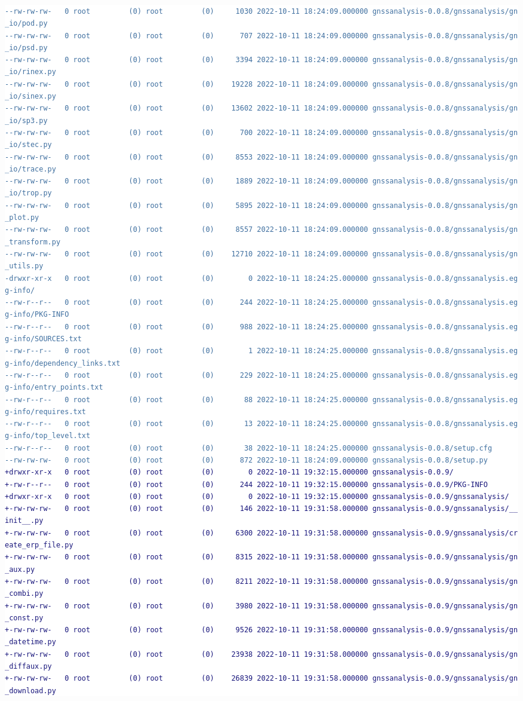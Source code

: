 ```diff
--rw-rw-rw-   0 root         (0) root         (0)     1030 2022-10-11 18:24:09.000000 gnssanalysis-0.0.8/gnssanalysis/gn_io/pod.py
--rw-rw-rw-   0 root         (0) root         (0)      707 2022-10-11 18:24:09.000000 gnssanalysis-0.0.8/gnssanalysis/gn_io/psd.py
--rw-rw-rw-   0 root         (0) root         (0)     3394 2022-10-11 18:24:09.000000 gnssanalysis-0.0.8/gnssanalysis/gn_io/rinex.py
--rw-rw-rw-   0 root         (0) root         (0)    19228 2022-10-11 18:24:09.000000 gnssanalysis-0.0.8/gnssanalysis/gn_io/sinex.py
--rw-rw-rw-   0 root         (0) root         (0)    13602 2022-10-11 18:24:09.000000 gnssanalysis-0.0.8/gnssanalysis/gn_io/sp3.py
--rw-rw-rw-   0 root         (0) root         (0)      700 2022-10-11 18:24:09.000000 gnssanalysis-0.0.8/gnssanalysis/gn_io/stec.py
--rw-rw-rw-   0 root         (0) root         (0)     8553 2022-10-11 18:24:09.000000 gnssanalysis-0.0.8/gnssanalysis/gn_io/trace.py
--rw-rw-rw-   0 root         (0) root         (0)     1889 2022-10-11 18:24:09.000000 gnssanalysis-0.0.8/gnssanalysis/gn_io/trop.py
--rw-rw-rw-   0 root         (0) root         (0)     5895 2022-10-11 18:24:09.000000 gnssanalysis-0.0.8/gnssanalysis/gn_plot.py
--rw-rw-rw-   0 root         (0) root         (0)     8557 2022-10-11 18:24:09.000000 gnssanalysis-0.0.8/gnssanalysis/gn_transform.py
--rw-rw-rw-   0 root         (0) root         (0)    12710 2022-10-11 18:24:09.000000 gnssanalysis-0.0.8/gnssanalysis/gn_utils.py
-drwxr-xr-x   0 root         (0) root         (0)        0 2022-10-11 18:24:25.000000 gnssanalysis-0.0.8/gnssanalysis.egg-info/
--rw-r--r--   0 root         (0) root         (0)      244 2022-10-11 18:24:25.000000 gnssanalysis-0.0.8/gnssanalysis.egg-info/PKG-INFO
--rw-r--r--   0 root         (0) root         (0)      988 2022-10-11 18:24:25.000000 gnssanalysis-0.0.8/gnssanalysis.egg-info/SOURCES.txt
--rw-r--r--   0 root         (0) root         (0)        1 2022-10-11 18:24:25.000000 gnssanalysis-0.0.8/gnssanalysis.egg-info/dependency_links.txt
--rw-r--r--   0 root         (0) root         (0)      229 2022-10-11 18:24:25.000000 gnssanalysis-0.0.8/gnssanalysis.egg-info/entry_points.txt
--rw-r--r--   0 root         (0) root         (0)       88 2022-10-11 18:24:25.000000 gnssanalysis-0.0.8/gnssanalysis.egg-info/requires.txt
--rw-r--r--   0 root         (0) root         (0)       13 2022-10-11 18:24:25.000000 gnssanalysis-0.0.8/gnssanalysis.egg-info/top_level.txt
--rw-r--r--   0 root         (0) root         (0)       38 2022-10-11 18:24:25.000000 gnssanalysis-0.0.8/setup.cfg
--rw-rw-rw-   0 root         (0) root         (0)      872 2022-10-11 18:24:09.000000 gnssanalysis-0.0.8/setup.py
+drwxr-xr-x   0 root         (0) root         (0)        0 2022-10-11 19:32:15.000000 gnssanalysis-0.0.9/
+-rw-r--r--   0 root         (0) root         (0)      244 2022-10-11 19:32:15.000000 gnssanalysis-0.0.9/PKG-INFO
+drwxr-xr-x   0 root         (0) root         (0)        0 2022-10-11 19:32:15.000000 gnssanalysis-0.0.9/gnssanalysis/
+-rw-rw-rw-   0 root         (0) root         (0)      146 2022-10-11 19:31:58.000000 gnssanalysis-0.0.9/gnssanalysis/__init__.py
+-rw-rw-rw-   0 root         (0) root         (0)     6300 2022-10-11 19:31:58.000000 gnssanalysis-0.0.9/gnssanalysis/create_erp_file.py
+-rw-rw-rw-   0 root         (0) root         (0)     8315 2022-10-11 19:31:58.000000 gnssanalysis-0.0.9/gnssanalysis/gn_aux.py
+-rw-rw-rw-   0 root         (0) root         (0)     8211 2022-10-11 19:31:58.000000 gnssanalysis-0.0.9/gnssanalysis/gn_combi.py
+-rw-rw-rw-   0 root         (0) root         (0)     3980 2022-10-11 19:31:58.000000 gnssanalysis-0.0.9/gnssanalysis/gn_const.py
+-rw-rw-rw-   0 root         (0) root         (0)     9526 2022-10-11 19:31:58.000000 gnssanalysis-0.0.9/gnssanalysis/gn_datetime.py
+-rw-rw-rw-   0 root         (0) root         (0)    23938 2022-10-11 19:31:58.000000 gnssanalysis-0.0.9/gnssanalysis/gn_diffaux.py
+-rw-rw-rw-   0 root         (0) root         (0)    26839 2022-10-11 19:31:58.000000 gnssanalysis-0.0.9/gnssanalysis/gn_download.py
```